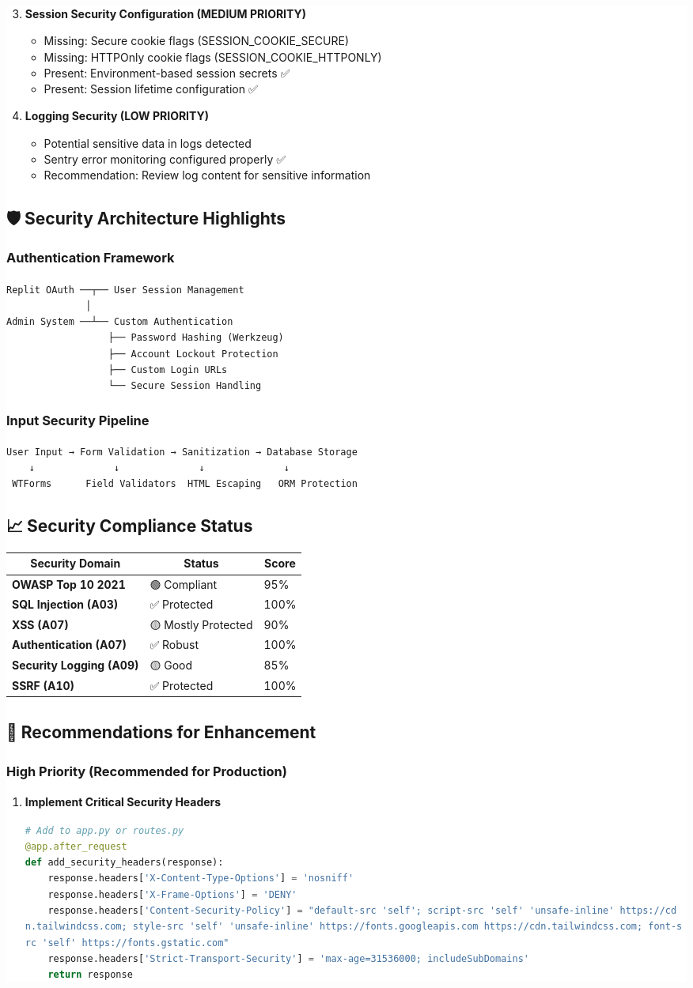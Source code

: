 3. **Session Security Configuration (MEDIUM PRIORITY)**
   - Missing: Secure cookie flags (SESSION_COOKIE_SECURE)
   - Missing: HTTPOnly cookie flags (SESSION_COOKIE_HTTPONLY)
   - Present: Environment-based session secrets ✅
   - Present: Session lifetime configuration ✅

4. **Logging Security (LOW PRIORITY)**
   - Potential sensitive data in logs detected
   - Sentry error monitoring configured properly ✅
   - Recommendation: Review log content for sensitive information

## 🛡️ Security Architecture Highlights

### Authentication Framework
```
Replit OAuth ──┬── User Session Management
              │
Admin System ──┴── Custom Authentication
                  ├── Password Hashing (Werkzeug)
                  ├── Account Lockout Protection  
                  ├── Custom Login URLs
                  └── Secure Session Handling
```

### Input Security Pipeline
```
User Input → Form Validation → Sanitization → Database Storage
    ↓              ↓              ↓              ↓
 WTForms      Field Validators  HTML Escaping   ORM Protection
```

## 📈 Security Compliance Status

| Security Domain | Status | Score |
|----------------|--------|-------|
| **OWASP Top 10 2021** | 🟢 Compliant | 95% |
| **SQL Injection (A03)** | ✅ Protected | 100% |
| **XSS (A07)** | 🟡 Mostly Protected | 90% |
| **Authentication (A07)** | ✅ Robust | 100% |
| **Security Logging (A09)** | 🟡 Good | 85% |
| **SSRF (A10)** | ✅ Protected | 100% |

## 🚀 Recommendations for Enhancement

### High Priority (Recommended for Production)
1. **Implement Critical Security Headers**
   ```python
   # Add to app.py or routes.py
   @app.after_request
   def add_security_headers(response):
       response.headers['X-Content-Type-Options'] = 'nosniff'
       response.headers['X-Frame-Options'] = 'DENY'
       response.headers['Content-Security-Policy'] = "default-src 'self'; script-src 'self' 'unsafe-inline' https://cdn.tailwindcss.com; style-src 'self' 'unsafe-inline' https://fonts.googleapis.com https://cdn.tailwindcss.com; font-src 'self' https://fonts.gstatic.com"
       response.headers['Strict-Transport-Security'] = 'max-age=31536000; includeSubDomains'
       return response
   ```
